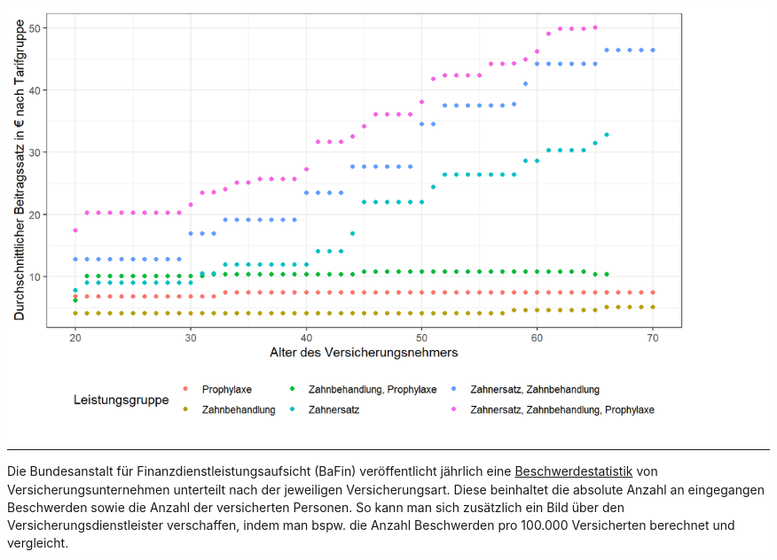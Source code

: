 <img src="index.markdown_strict_files/figure-markdown_strict/scatter-1.png" data-fig-align="center" width="768" />

------------------------------------------------------------------------

Die Bundesanstalt für Finanzdienstleistungsaufsicht (BaFin) veröffentlicht jährlich eine [Beschwerdestatistik](https://www.bafin.de/DE/PublikationenDaten/Statistiken/Beschwerde/beschwerdestatistik_node.html) von Versicherungsunternehmen unterteilt nach der jeweiligen Versicherungsart. Diese beinhaltet die absolute Anzahl an eingegangen Beschwerden sowie die Anzahl der versicherten Personen. So kann man sich zusätzlich ein Bild über den Versicherungsdienstleister verschaffen, indem man bspw. die Anzahl Beschwerden pro 100.000 Versicherten berechnet und vergleicht.
